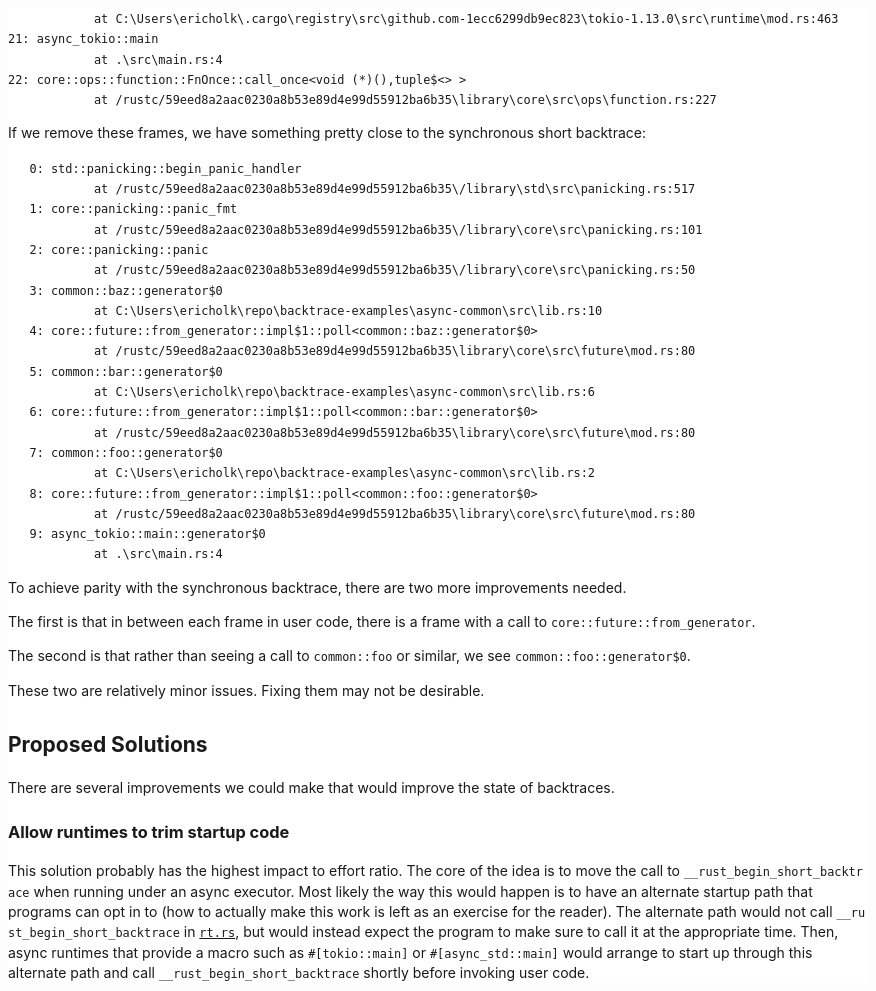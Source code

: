 ```
            at C:\Users\ericholk\.cargo\registry\src\github.com-1ecc6299db9ec823\tokio-1.13.0\src\runtime\mod.rs:463
21: async_tokio::main
            at .\src\main.rs:4
22: core::ops::function::FnOnce::call_once<void (*)(),tuple$<> >
            at /rustc/59eed8a2aac0230a8b53e89d4e99d55912ba6b35\library\core\src\ops\function.rs:227
```

If we remove these frames, we have something pretty close to the synchronous short backtrace:

```
   0: std::panicking::begin_panic_handler
            at /rustc/59eed8a2aac0230a8b53e89d4e99d55912ba6b35\/library\std\src\panicking.rs:517
   1: core::panicking::panic_fmt
            at /rustc/59eed8a2aac0230a8b53e89d4e99d55912ba6b35\/library\core\src\panicking.rs:101
   2: core::panicking::panic
            at /rustc/59eed8a2aac0230a8b53e89d4e99d55912ba6b35\/library\core\src\panicking.rs:50
   3: common::baz::generator$0
            at C:\Users\ericholk\repo\backtrace-examples\async-common\src\lib.rs:10
   4: core::future::from_generator::impl$1::poll<common::baz::generator$0>
            at /rustc/59eed8a2aac0230a8b53e89d4e99d55912ba6b35\library\core\src\future\mod.rs:80
   5: common::bar::generator$0
            at C:\Users\ericholk\repo\backtrace-examples\async-common\src\lib.rs:6
   6: core::future::from_generator::impl$1::poll<common::bar::generator$0>
            at /rustc/59eed8a2aac0230a8b53e89d4e99d55912ba6b35\library\core\src\future\mod.rs:80
   7: common::foo::generator$0
            at C:\Users\ericholk\repo\backtrace-examples\async-common\src\lib.rs:2
   8: core::future::from_generator::impl$1::poll<common::foo::generator$0>
            at /rustc/59eed8a2aac0230a8b53e89d4e99d55912ba6b35\library\core\src\future\mod.rs:80
   9: async_tokio::main::generator$0
            at .\src\main.rs:4
```

To achieve parity with the synchronous backtrace, there are two more improvements needed.

The first is that in between each frame in user code, there is a frame with a call to `core::future::from_generator`.

The second is that rather than seeing a call to `common::foo` or similar, we see `common::foo::generator$0`.

These two are relatively minor issues.
Fixing them may not be desirable.

## Proposed Solutions

There are several improvements we could make that would improve the state of backtraces.

### Allow runtimes to trim startup code

This solution probably has the highest impact to effort ratio.
The core of the idea is to move the call to `__rust_begin_short_backtrace` when running under an async executor.
Most likely the way this would happen is to have an alternate startup path that programs can opt in to (how to actually make this work is left as an exercise for the reader).
The alternate path would not call `__rust_begin_short_backtrace` in [`rt.rs`], but would instead expect the program to make sure to call it at the appropriate time.
Then, async runtimes that provide a macro such as `#[tokio::main]` or `#[async_std::main]` would arrange to start up through this alternate path and call `__rust_begin_short_backtrace` shortly before invoking user code.


[async stack traces]: ../vision/roadmap/polish/stacktraces.md
[barbara-trims-stack-trace]: https://rust-lang.github.io/wg-async-foundations/vision/submitted_stories/status_quo/barbara_trims_a_stacktrace.html
[`rt.rs`]: https://github.com/rust-lang/rust/blob/master/library/std/src/rt.rs
[`_print_fmt`]: https://github.com/rust-lang/rust/blob/master/library/std/src/sys_common/backtrace.rs#L52
[^async-block]: How we want stack traces involving async blocks to look is still an open question.